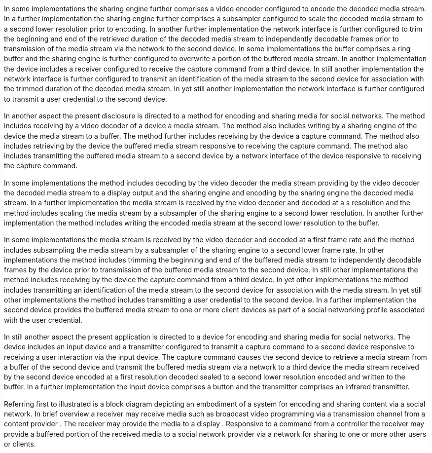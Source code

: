 In some implementations the sharing engine further comprises a video encoder configured to encode the decoded media stream. In a further implementation the sharing engine further comprises a subsampler configured to scale the decoded media stream to a second lower resolution prior to encoding. In another further implementation the network interface is further configured to trim the beginning and end of the retrieved duration of the decoded media stream to independently decodable frames prior to transmission of the media stream via the network to the second device. In some implementations the buffer comprises a ring buffer and the sharing engine is further configured to overwrite a portion of the buffered media stream. In another implementation the device includes a receiver configured to receive the capture command from a third device. In still another implementation the network interface is further configured to transmit an identification of the media stream to the second device for association with the trimmed duration of the decoded media stream. In yet still another implementation the network interface is further configured to transmit a user credential to the second device.

In another aspect the present disclosure is directed to a method for encoding and sharing media for social networks. The method includes receiving by a video decoder of a device a media stream. The method also includes writing by a sharing engine of the device the media stream to a buffer. The method further includes receiving by the device a capture command. The method also includes retrieving by the device the buffered media stream responsive to receiving the capture command. The method also includes transmitting the buffered media stream to a second device by a network interface of the device responsive to receiving the capture command.

In some implementations the method includes decoding by the video decoder the media stream providing by the video decoder the decoded media stream to a display output and the sharing engine and encoding by the sharing engine the decoded media stream. In a further implementation the media stream is received by the video decoder and decoded at a s resolution and the method includes scaling the media stream by a subsampler of the sharing engine to a second lower resolution. In another further implementation the method includes writing the encoded media stream at the second lower resolution to the buffer.

In some implementations the media stream is received by the video decoder and decoded at a first frame rate and the method includes subsampling the media stream by a subsampler of the sharing engine to a second lower frame rate. In other implementations the method includes trimming the beginning and end of the buffered media stream to independently decodable frames by the device prior to transmission of the buffered media stream to the second device. In still other implementations the method includes receiving by the device the capture command from a third device. In yet other implementations the method includes transmitting an identification of the media stream to the second device for association with the media stream. In yet still other implementations the method includes transmitting a user credential to the second device. In a further implementation the second device provides the buffered media stream to one or more client devices as part of a social networking profile associated with the user credential.

In still another aspect the present application is directed to a device for encoding and sharing media for social networks. The device includes an input device and a transmitter configured to transmit a capture command to a second device responsive to receiving a user interaction via the input device. The capture command causes the second device to retrieve a media stream from a buffer of the second device and transmit the buffered media stream via a network to a third device the media stream received by the second device encoded at a first resolution decoded sealed to a second lower resolution encoded and written to the buffer. In a further implementation the input device comprises a button and the transmitter comprises an infrared transmitter.

Referring first to illustrated is a block diagram depicting an embodiment of a system for encoding and sharing content via a social network. In brief overview a receiver may receive media such as broadcast video programming via a transmission channel from a content provider . The receiver may provide the media to a display . Responsive to a command from a controller the receiver may provide a buffered portion of the received media to a social network provider via a network for sharing to one or more other users or clients.
